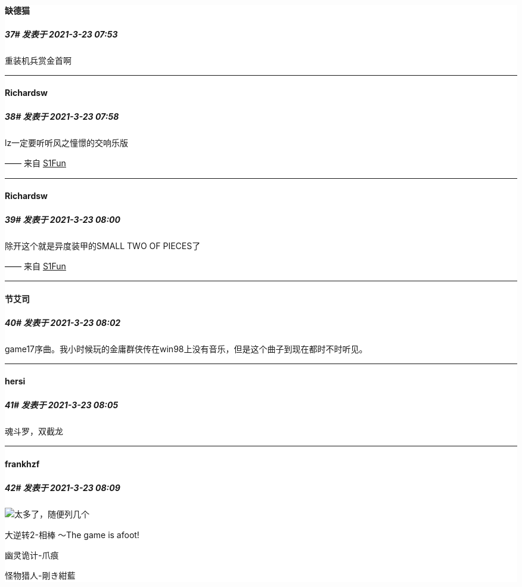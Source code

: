 ####  缺德猫  
##### 37#       发表于 2021-3-23 07:53


重装机兵赏金首啊


*****

####  Richardsw  
##### 38#       发表于 2021-3-23 07:58


lz一定要听听风之憧憬的交响乐版

—— 来自 [S1Fun](https://s1fun.koalcat.com)


*****

####  Richardsw  
##### 39#       发表于 2021-3-23 08:00


除开这个就是异度装甲的SMALL TWO OF PIECES了

—— 来自 [S1Fun](https://s1fun.koalcat.com)


*****

####  节艾司  
##### 40#       发表于 2021-3-23 08:02


game17序曲。我小时候玩的金庸群侠传在win98上没有音乐，但是这个曲子到现在都时不时听见。


*****

####  hersi  
##### 41#       发表于 2021-3-23 08:05


魂斗罗，双截龙


*****

####  frankhzf  
##### 42#       发表于 2021-3-23 08:09


<img src="https://static.saraba1st.com/image/smiley/face2017/174.png" referrerpolicy="no-referrer">太多了，随便列几个

大逆转2-相棒 〜The game is afoot!

幽灵诡计-爪痕

怪物猎人-剛き紺藍
